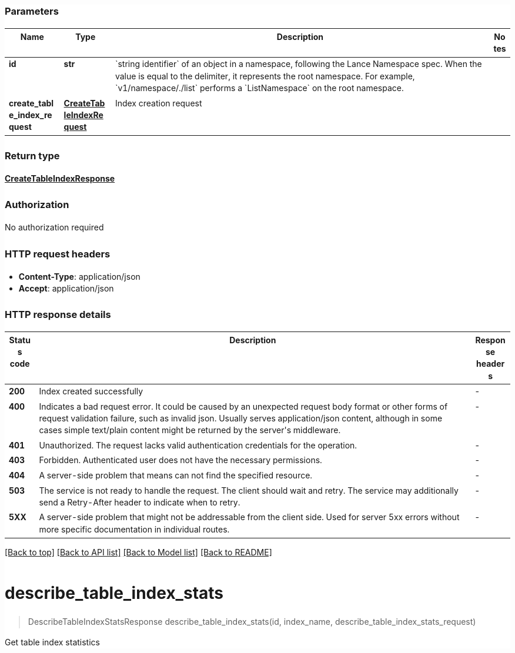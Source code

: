 

### Parameters


Name | Type | Description  | Notes
------------- | ------------- | ------------- | -------------
 **id** | **str**| &#x60;string identifier&#x60; of an object in a namespace, following the Lance Namespace spec. When the value is equal to the delimiter, it represents the root namespace. For example, &#x60;v1/namespace/./list&#x60; performs a &#x60;ListNamespace&#x60; on the root namespace.  | 
 **create_table_index_request** | [**CreateTableIndexRequest**](CreateTableIndexRequest.md)| Index creation request | 

### Return type

[**CreateTableIndexResponse**](CreateTableIndexResponse.md)

### Authorization

No authorization required

### HTTP request headers

 - **Content-Type**: application/json
 - **Accept**: application/json

### HTTP response details

| Status code | Description | Response headers |
|-------------|-------------|------------------|
**200** | Index created successfully |  -  |
**400** | Indicates a bad request error. It could be caused by an unexpected request body format or other forms of request validation failure, such as invalid json. Usually serves application/json content, although in some cases simple text/plain content might be returned by the server&#39;s middleware. |  -  |
**401** | Unauthorized. The request lacks valid authentication credentials for the operation. |  -  |
**403** | Forbidden. Authenticated user does not have the necessary permissions. |  -  |
**404** | A server-side problem that means can not find the specified resource. |  -  |
**503** | The service is not ready to handle the request. The client should wait and retry. The service may additionally send a Retry-After header to indicate when to retry. |  -  |
**5XX** | A server-side problem that might not be addressable from the client side. Used for server 5xx errors without more specific documentation in individual routes. |  -  |

[[Back to top]](#) [[Back to API list]](../README.md#documentation-for-api-endpoints) [[Back to Model list]](../README.md#documentation-for-models) [[Back to README]](../README.md)

# **describe_table_index_stats**
> DescribeTableIndexStatsResponse describe_table_index_stats(id, index_name, describe_table_index_stats_request)

Get table index statistics
